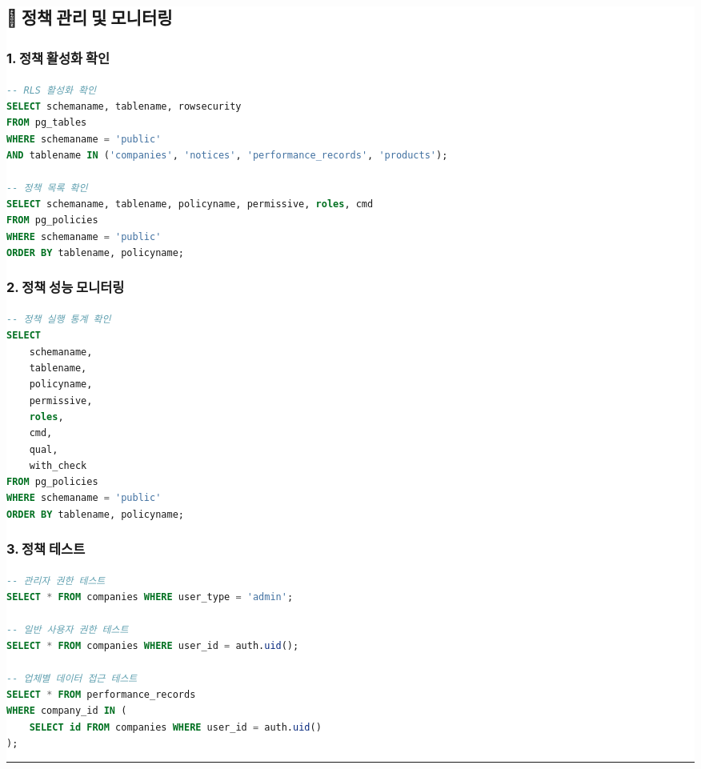 
## 🔧 정책 관리 및 모니터링

### 1. 정책 활성화 확인
```sql
-- RLS 활성화 확인
SELECT schemaname, tablename, rowsecurity 
FROM pg_tables 
WHERE schemaname = 'public' 
AND tablename IN ('companies', 'notices', 'performance_records', 'products');

-- 정책 목록 확인
SELECT schemaname, tablename, policyname, permissive, roles, cmd
FROM pg_policies 
WHERE schemaname = 'public'
ORDER BY tablename, policyname;
```

### 2. 정책 성능 모니터링
```sql
-- 정책 실행 통계 확인
SELECT 
    schemaname,
    tablename,
    policyname,
    permissive,
    roles,
    cmd,
    qual,
    with_check
FROM pg_policies 
WHERE schemaname = 'public'
ORDER BY tablename, policyname;
```

### 3. 정책 테스트
```sql
-- 관리자 권한 테스트
SELECT * FROM companies WHERE user_type = 'admin';

-- 일반 사용자 권한 테스트
SELECT * FROM companies WHERE user_id = auth.uid();

-- 업체별 데이터 접근 테스트
SELECT * FROM performance_records 
WHERE company_id IN (
    SELECT id FROM companies WHERE user_id = auth.uid()
);
```

---
